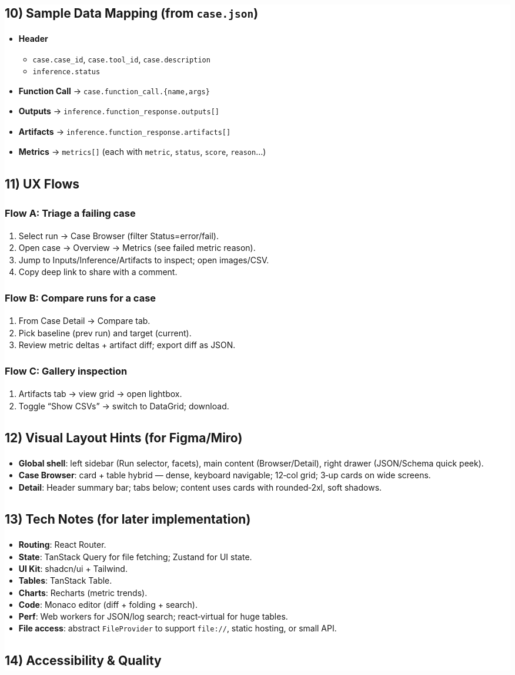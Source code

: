 ## 10) Sample Data Mapping (from `case.json`)

* **Header**

  * `case.case_id`, `case.tool_id`, `case.description`
  * `inference.status`
* **Function Call** → `case.function_call.{name,args}`
* **Outputs** → `inference.function_response.outputs[]`
* **Artifacts** → `inference.function_response.artifacts[]`
* **Metrics** → `metrics[]` (each with `metric`, `status`, `score`, `reason`…)

## 11) UX Flows

### Flow A: Triage a failing case

1. Select run → Case Browser (filter Status=error/fail).
2. Open case → Overview → Metrics (see failed metric reason).
3. Jump to Inputs/Inference/Artifacts to inspect; open images/CSV.
4. Copy deep link to share with a comment.

### Flow B: Compare runs for a case

1. From Case Detail → Compare tab.
2. Pick baseline (prev run) and target (current).
3. Review metric deltas + artifact diff; export diff as JSON.

### Flow C: Gallery inspection

1. Artifacts tab → view grid → open lightbox.
2. Toggle “Show CSVs” → switch to DataGrid; download.

## 12) Visual Layout Hints (for Figma/Miro)

* **Global shell**: left sidebar (Run selector, facets), main content (Browser/Detail), right drawer (JSON/Schema quick peek).
* **Case Browser**: card + table hybrid — dense, keyboard navigable; 12‑col grid; 3‑up cards on wide screens.
* **Detail**: Header summary bar; tabs below; content uses cards with rounded‑2xl, soft shadows.

## 13) Tech Notes (for later implementation)

* **Routing**: React Router.
* **State**: TanStack Query for file fetching; Zustand for UI state.
* **UI Kit**: shadcn/ui + Tailwind.
* **Tables**: TanStack Table.
* **Charts**: Recharts (metric trends).
* **Code**: Monaco editor (diff + folding + search).
* **Perf**: Web workers for JSON/log search; react‑virtual for huge tables.
* **File access**: abstract `FileProvider` to support `file://`, static hosting, or small API.

## 14) Accessibility & Quality
